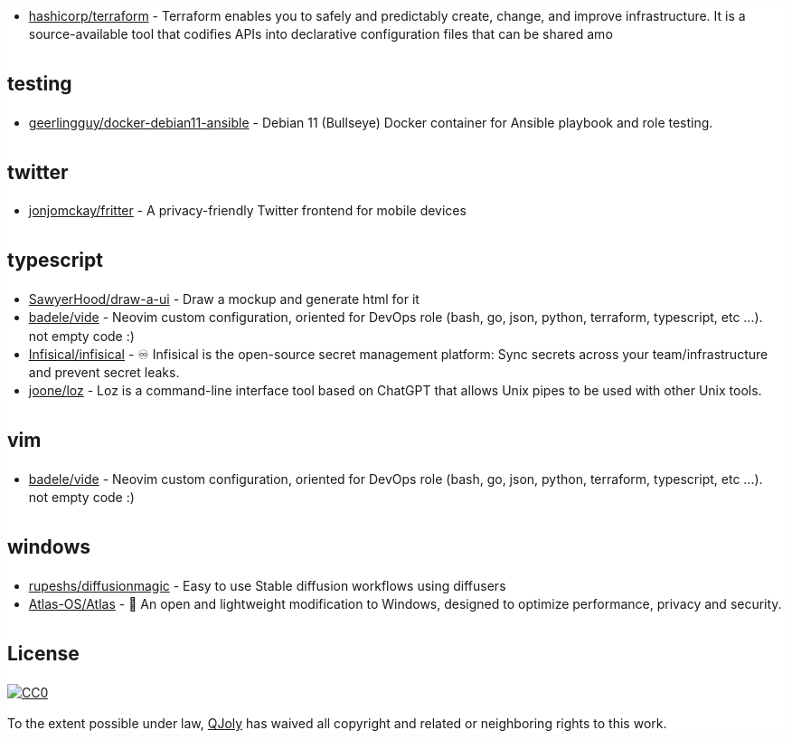 - [hashicorp/terraform](https://github.com/hashicorp/terraform) - Terraform enables you to safely and predictably create, change, and improve infrastructure. It is a source-available tool that codifies APIs into declarative configuration files that can be shared amo

## testing 

- [geerlingguy/docker-debian11-ansible](https://github.com/geerlingguy/docker-debian11-ansible) - Debian 11 (Bullseye) Docker container for Ansible playbook and role testing.

## twitter 

- [jonjomckay/fritter](https://github.com/jonjomckay/fritter) - A privacy-friendly Twitter frontend for mobile devices

## typescript 

- [SawyerHood/draw-a-ui](https://github.com/SawyerHood/draw-a-ui) - Draw a mockup and generate html for it
- [badele/vide](https://github.com/badele/vide) - Neovim custom configuration, oriented for DevOps role (bash, go, json, python, terraform, typescript, etc ...). not empty code :)
- [Infisical/infisical](https://github.com/Infisical/infisical) - ♾ Infisical is the open-source secret management platform: Sync secrets across your team/infrastructure and prevent secret leaks.
- [joone/loz](https://github.com/joone/loz) - Loz is a command-line interface tool based on ChatGPT that allows Unix pipes to be used with other Unix tools.

## vim 

- [badele/vide](https://github.com/badele/vide) - Neovim custom configuration, oriented for DevOps role (bash, go, json, python, terraform, typescript, etc ...). not empty code :)

## windows 

- [rupeshs/diffusionmagic](https://github.com/rupeshs/diffusionmagic) - Easy to use Stable diffusion workflows using diffusers
- [Atlas-OS/Atlas](https://github.com/Atlas-OS/Atlas) - 🚀 An open and lightweight modification to Windows, designed to optimize performance, privacy and security.


## License

[![CC0](http://mirrors.creativecommons.org/presskit/buttons/88x31/svg/cc-zero.svg)](https://creativecommons.org/publicdomain/zero/1.0/)

To the extent possible under law, [QJoly](https://github.com/QJoly) has waived all copyright and related or neighboring rights to this work.

